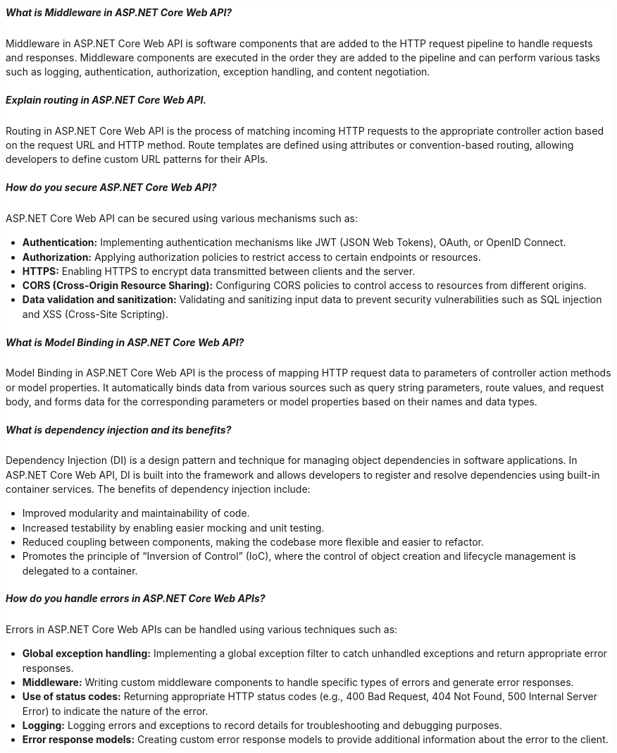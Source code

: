 ##### **What is Middleware in ASP.NET Core Web API?**

Middleware in ASP.NET Core Web API is software components that are added to the HTTP request pipeline to handle requests and responses. Middleware components are executed in the order they are added to the pipeline and can perform various tasks such as logging, authentication, authorization, exception handling, and content negotiation.

##### **Explain routing in ASP.NET Core Web API.**

Routing in ASP.NET Core Web API is the process of matching incoming HTTP requests to the appropriate controller action based on the request URL and HTTP method. Route templates are defined using attributes or convention-based routing, allowing developers to define custom URL patterns for their APIs.

##### **How do you secure ASP.NET Core Web API?**

ASP.NET Core Web API can be secured using various mechanisms such as:

- **Authentication:** Implementing authentication mechanisms like JWT (JSON Web Tokens), OAuth, or OpenID Connect.
- **Authorization:** Applying authorization policies to restrict access to certain endpoints or resources.
- **HTTPS:** Enabling HTTPS to encrypt data transmitted between clients and the server.
- **CORS (Cross-Origin Resource Sharing):** Configuring CORS policies to control access to resources from different origins.
- **Data validation and sanitization:** Validating and sanitizing input data to prevent security vulnerabilities such as SQL injection and XSS (Cross-Site Scripting).

##### **What is Model Binding in ASP.NET Core Web API?**

Model Binding in ASP.NET Core Web API is the process of mapping HTTP request data to parameters of controller action methods or model properties. It automatically binds data from various sources such as query string parameters, route values, and request body, and forms data for the corresponding parameters or model properties based on their names and data types.

##### **What is dependency injection and its benefits?**

Dependency Injection (DI) is a design pattern and technique for managing object dependencies in software applications. In ASP.NET Core Web API, DI is built into the framework and allows developers to register and resolve dependencies using built-in container services. The benefits of dependency injection include:

- Improved modularity and maintainability of code.
- Increased testability by enabling easier mocking and unit testing.
- Reduced coupling between components, making the codebase more flexible and easier to refactor.
- Promotes the principle of “Inversion of Control” (IoC), where the control of object creation and lifecycle management is delegated to a container.

##### **How do you handle errors in ASP.NET Core Web APIs?**

Errors in ASP.NET Core Web APIs can be handled using various techniques such as:

- **Global exception handling:** Implementing a global exception filter to catch unhandled exceptions and return appropriate error responses.
- **Middleware:** Writing custom middleware components to handle specific types of errors and generate error responses.
- **Use of status codes:** Returning appropriate HTTP status codes (e.g., 400 Bad Request, 404 Not Found, 500 Internal Server Error) to indicate the nature of the error.
- **Logging:** Logging errors and exceptions to record details for troubleshooting and debugging purposes.
- **Error response models:** Creating custom error response models to provide additional information about the error to the client.
